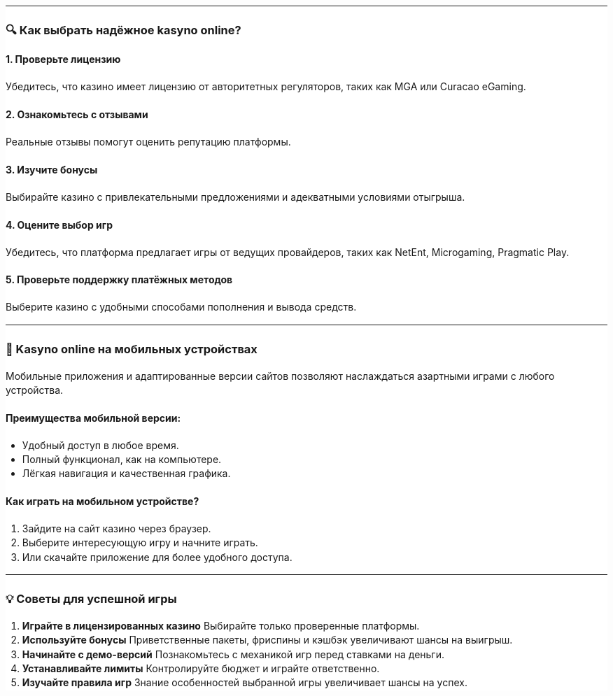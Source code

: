 ***

### 🔍 Как выбрать надёжное kasyno online?

#### **1. Проверьте лицензию**

Убедитесь, что казино имеет лицензию от авторитетных регуляторов, таких как MGA или Curacao eGaming.

#### **2. Ознакомьтесь с отзывами**

Реальные отзывы помогут оценить репутацию платформы.

#### **3. Изучите бонусы**

Выбирайте казино с привлекательными предложениями и адекватными условиями отыгрыша.

#### **4. Оцените выбор игр**

Убедитесь, что платформа предлагает игры от ведущих провайдеров, таких как NetEnt, Microgaming, Pragmatic Play.

#### **5. Проверьте поддержку платёжных методов**

Выберите казино с удобными способами пополнения и вывода средств.

***

### 📱 Kasyno online на мобильных устройствах

Мобильные приложения и адаптированные версии сайтов позволяют наслаждаться азартными играми с любого устройства.

#### **Преимущества мобильной версии:**

* Удобный доступ в любое время.
* Полный функционал, как на компьютере.
* Лёгкая навигация и качественная графика.

#### **Как играть на мобильном устройстве?**

1. Зайдите на сайт казино через браузер.
2. Выберите интересующую игру и начните играть.
3. Или скачайте приложение для более удобного доступа.

***

### 💡 Советы для успешной игры

1. **Играйте в лицензированных казино**
   Выбирайте только проверенные платформы.
2. **Используйте бонусы**
   Приветственные пакеты, фриспины и кэшбэк увеличивают шансы на выигрыш.
3. **Начинайте с демо-версий**
   Познакомьтесь с механикой игр перед ставками на деньги.
4. **Устанавливайте лимиты**
   Контролируйте бюджет и играйте ответственно.
5. **Изучайте правила игр**
   Знание особенностей выбранной игры увеличивает шансы на успех.

